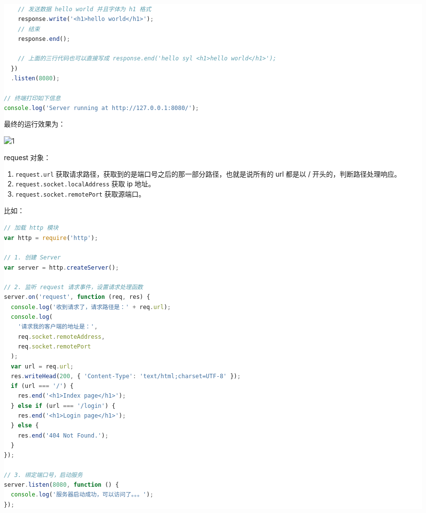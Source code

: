 ```js
    // 发送数据 hello world 并且字体为 h1 格式
    response.write('<h1>hello world</h1>');
    // 结束
    response.end();

    // 上面的三行代码也可以直接写成 response.end('hello syl <h1>hello world</h1>');
  })
  .listen(8080);

// 终端打印如下信息
console.log('Server running at http://127.0.0.1:8080/');
```

最终的运行效果为：

![1](https://doc.shiyanlou.com/document-uid897174labid9222timestamp1548662056515.png/wm)

request 对象：

1. `request.url` 获取请求路径，获取到的是端口号之后的那一部分路径，也就是说所有的 url 都是以 / 开头的，判断路径处理响应。
2. `request.socket.localAddress` 获取 ip 地址。
3. `request.socket.remotePort` 获取源端口。

比如：

```js
// 加载 http 模块
var http = require('http');

// 1. 创建 Server
var server = http.createServer();

// 2. 监听 request 请求事件，设置请求处理函数
server.on('request', function (req, res) {
  console.log('收到请求了，请求路径是：' + req.url);
  console.log(
    '请求我的客户端的地址是：',
    req.socket.remoteAddress,
    req.socket.remotePort
  );
  var url = req.url;
  res.writeHead(200, { 'Content-Type': 'text/html;charset=UTF-8' });
  if (url === '/') {
    res.end('<h1>Index page</h1>');
  } else if (url === '/login') {
    res.end('<h1>Login page</h1>');
  } else {
    res.end('404 Not Found.');
  }
});

// 3. 绑定端口号，启动服务
server.listen(8080, function () {
  console.log('服务器启动成功，可以访问了。。。');
});
```

